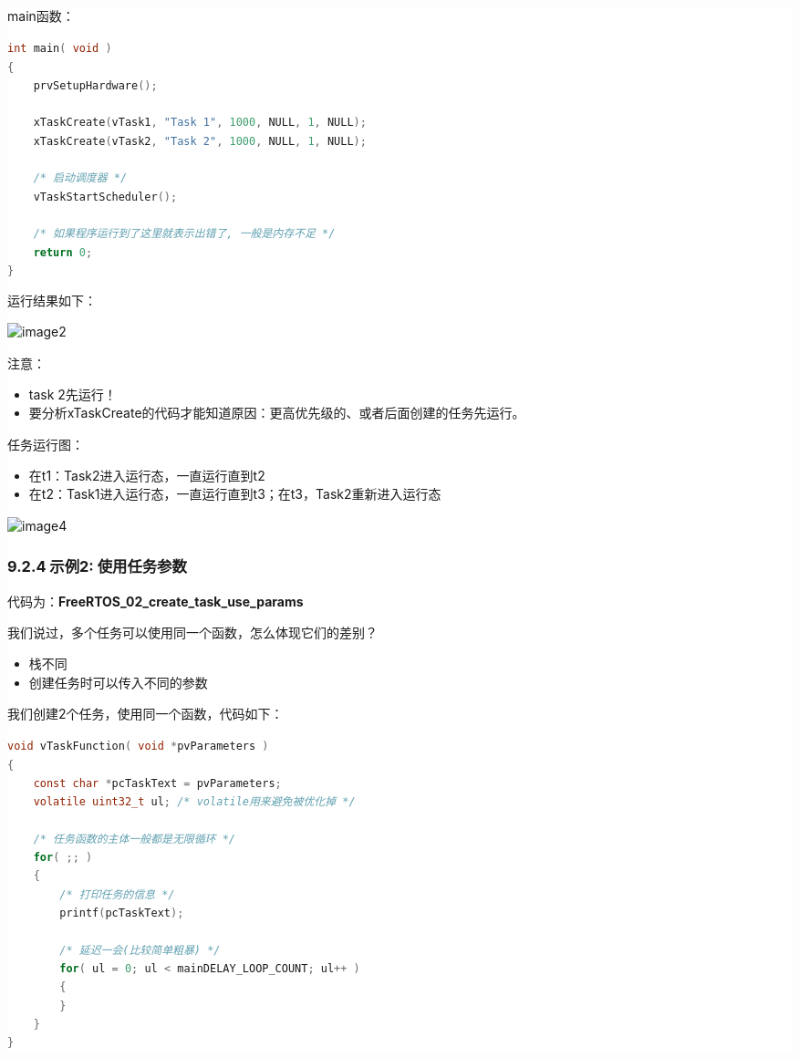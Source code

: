 main函数：

```c
int main( void )
{
	prvSetupHardware();
	
	xTaskCreate(vTask1, "Task 1", 1000, NULL, 1, NULL);
	xTaskCreate(vTask2, "Task 2", 1000, NULL, 1, NULL);

	/* 启动调度器 */
	vTaskStartScheduler();

	/* 如果程序运行到了这里就表示出错了, 一般是内存不足 */
	return 0;
}
```

运行结果如下：

![image2](http://photos.100ask.net/rtos-docs/freeRTOS/DShanMCU-F103/chapter-8/image2.png)

注意：

- task 2先运行！
- 要分析xTaskCreate的代码才能知道原因：更高优先级的、或者后面创建的任务先运行。

任务运行图：

- 在t1：Task2进入运行态，一直运行直到t2
- 在t2：Task1进入运行态，一直运行直到t3；在t3，Task2重新进入运行态

![image4](http://photos.100ask.net/rtos-docs/freeRTOS/DShanMCU-F103/chapter-8/image3.png)

### 9.2.4 示例2: 使用任务参数

代码为：**FreeRTOS_02_create_task_use_params** 

我们说过，多个任务可以使用同一个函数，怎么体现它们的差别？

- 栈不同
- 创建任务时可以传入不同的参数

我们创建2个任务，使用同一个函数，代码如下：

```c
void vTaskFunction( void *pvParameters )
{
	const char *pcTaskText = pvParameters;
	volatile uint32_t ul; /* volatile用来避免被优化掉 */
	
	/* 任务函数的主体一般都是无限循环 */
	for( ;; )
	{
		/* 打印任务的信息 */
		printf(pcTaskText);
		
		/* 延迟一会(比较简单粗暴) */
		for( ul = 0; ul < mainDELAY_LOOP_COUNT; ul++ )
		{
		}
	}
}
```
